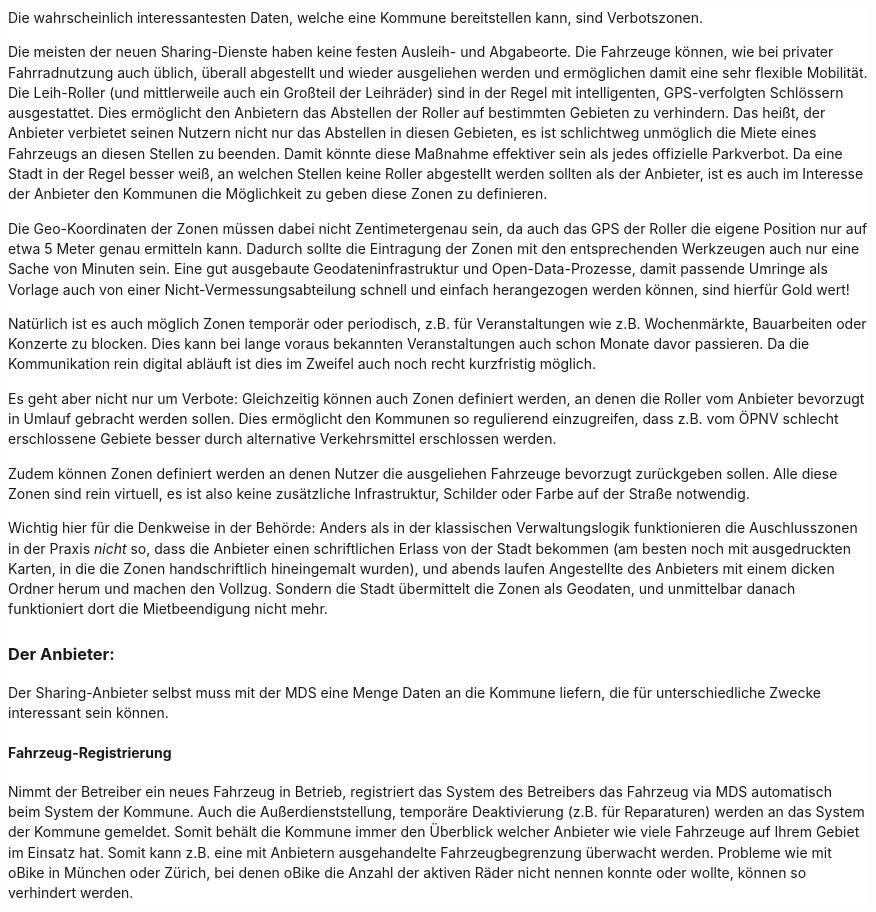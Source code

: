 Die wahrscheinlich interessantesten Daten, welche eine Kommune bereitstellen kann, sind Verbotszonen.

Die meisten der neuen Sharing-Dienste haben keine festen Ausleih- und Abgabeorte. Die Fahrzeuge können, wie bei privater Fahrradnutzung auch üblich, überall abgestellt und wieder ausgeliehen werden und ermöglichen damit eine sehr flexible Mobilität. Die Leih-Roller (und mittlerweile auch ein Großteil der Leihräder) sind in der Regel mit intelligenten, GPS-verfolgten Schlössern ausgestattet. Dies ermöglicht den Anbietern das Abstellen der Roller auf bestimmten Gebieten zu verhindern. Das heißt, der Anbieter verbietet seinen Nutzern nicht nur das Abstellen in diesen Gebieten, es ist schlichtweg unmöglich die Miete eines Fahrzeugs an diesen Stellen zu beenden. Damit könnte diese Maßnahme effektiver sein als jedes offizielle Parkverbot. Da eine Stadt in der Regel besser weiß, an welchen Stellen keine Roller abgestellt werden sollten als der Anbieter, ist es auch im Interesse der Anbieter den Kommunen die Möglichkeit zu geben diese Zonen zu definieren.

Die Geo-Koordinaten der Zonen müssen dabei nicht Zentimetergenau sein, da auch das GPS der Roller die eigene Position nur auf etwa 5 Meter genau ermitteln kann. Dadurch sollte die Eintragung der Zonen mit den entsprechenden Werkzeugen auch nur eine Sache von Minuten sein. Eine gut ausgebaute Geodateninfrastruktur und Open-Data-Prozesse, damit passende Umringe als Vorlage auch von einer Nicht-Vermessungsabteilung schnell und einfach herangezogen werden können, sind hierfür Gold wert!

Natürlich ist es auch möglich Zonen temporär oder periodisch, z.B. für Veranstaltungen wie z.B. Wochenmärkte, Bauarbeiten oder Konzerte zu blocken. Dies kann bei lange voraus bekannten Veranstaltungen auch schon Monate davor passieren. Da die Kommunikation rein digital abläuft ist dies im Zweifel auch noch recht kurzfristig möglich.

Es geht aber nicht nur um Verbote: Gleichzeitig können auch Zonen definiert werden, an denen die Roller vom Anbieter bevorzugt in Umlauf gebracht werden sollen. Dies ermöglicht den Kommunen so regulierend einzugreifen, dass z.B. vom ÖPNV schlecht erschlossene Gebiete besser durch alternative Verkehrsmittel erschlossen werden.

Zudem können Zonen definiert werden an denen Nutzer die ausgeliehen Fahrzeuge bevorzugt zurückgeben sollen. Alle diese Zonen sind rein virtuell, es ist also keine zusätzliche Infrastruktur, Schilder oder Farbe auf der Straße notwendig.

Wichtig hier für die Denkweise in der Behörde: Anders als in der klassischen Verwaltungslogik funktionieren die Auschlusszonen in der Praxis *nicht* so, dass die Anbieter einen schriftlichen Erlass von der Stadt bekommen (am besten noch mit ausgedruckten Karten, in die die Zonen handschriftlich hineingemalt wurden), und abends laufen Angestellte des Anbieters mit einem dicken Ordner herum und machen den Vollzug. Sondern die Stadt übermittelt die Zonen als Geodaten, und unmittelbar danach funktioniert dort die Mietbeendigung nicht mehr.

### Der Anbieter:

Der Sharing-Anbieter selbst muss mit der MDS eine Menge Daten an die Kommune liefern, die für unterschiedliche Zwecke interessant sein können.

#### Fahrzeug-Registrierung

Nimmt der Betreiber ein neues Fahrzeug in Betrieb, registriert das System des Betreibers das Fahrzeug via MDS automatisch beim System der Kommune. Auch die Außerdienststellung, temporäre Deaktivierung (z.B. für Reparaturen) werden an das System der Kommune gemeldet. Somit behält die Kommune immer den Überblick welcher Anbieter wie viele Fahrzeuge auf Ihrem Gebiet im Einsatz hat. Somit kann z.B. eine mit Anbietern ausgehandelte Fahrzeugbegrenzung überwacht werden. Probleme wie mit oBike in München oder Zürich, bei denen oBike die Anzahl der aktiven Räder nicht nennen konnte oder wollte, können so verhindert werden.
